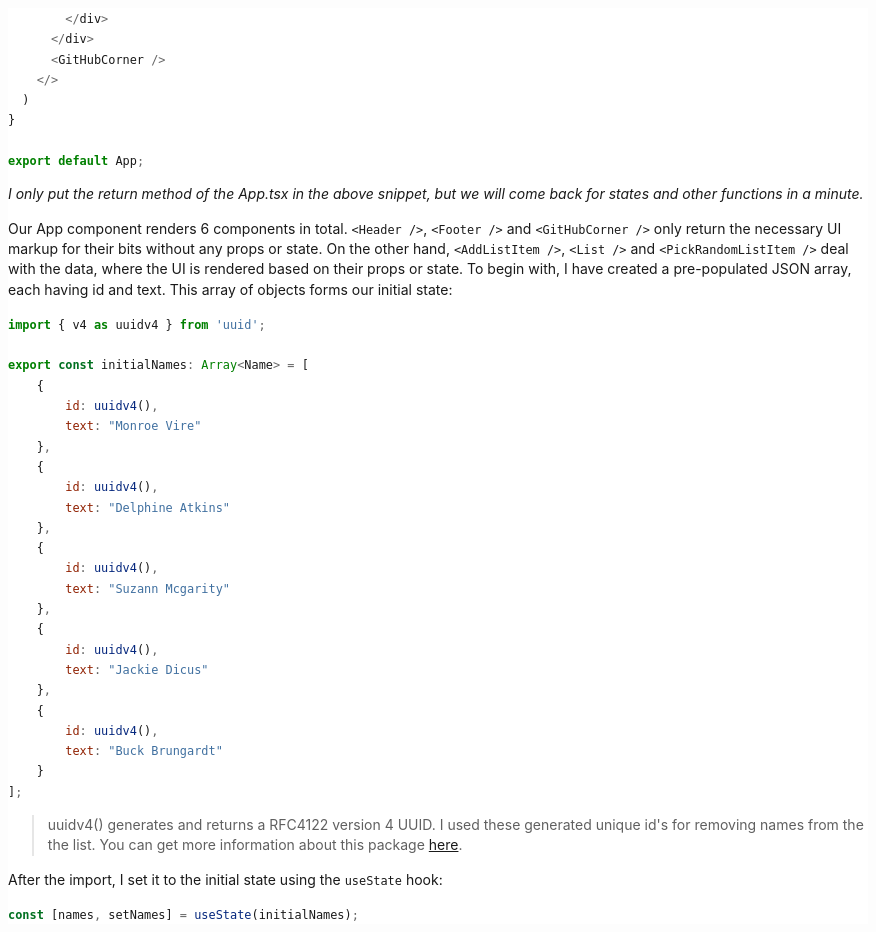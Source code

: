 ```javascript
        </div>
      </div>
      <GitHubCorner />
    </>
  )
}

export default App;
```

_I only put the return method of the App.tsx in the above snippet, but we will come back for states and other functions in a minute._

Our App component renders 6 components in total. `<Header />`, `<Footer />` and `<GitHubCorner />` only return the necessary UI markup for their bits without any props or state. On the other hand, `<AddListItem />`, `<List />` and `<PickRandomListItem />` deal with the data, where the UI is rendered based on their props or state. To begin with, I have created a pre-populated JSON array, each having id and text. This array of objects forms our initial state:

```javascript
import { v4 as uuidv4 } from 'uuid';

export const initialNames: Array<Name> = [
    {
        id: uuidv4(),
        text: "Monroe Vire"
    },
    {
        id: uuidv4(),
        text: "Delphine Atkins"
    },
    {
        id: uuidv4(),
        text: "Suzann Mcgarity"
    },
    {
        id: uuidv4(),
        text: "Jackie Dicus"
    },
    {
        id: uuidv4(),
        text: "Buck Brungardt"
    }
];
```

> uuidv4() generates and returns a RFC4122 version 4 UUID. I used these generated unique id's for removing names from the the list. You can get more information about this package [here](https://github.com/uuidjs/uuid).

After the import, I set it to the initial state using the `useState` hook:

```javascript
const [names, setNames] = useState(initialNames);
```
